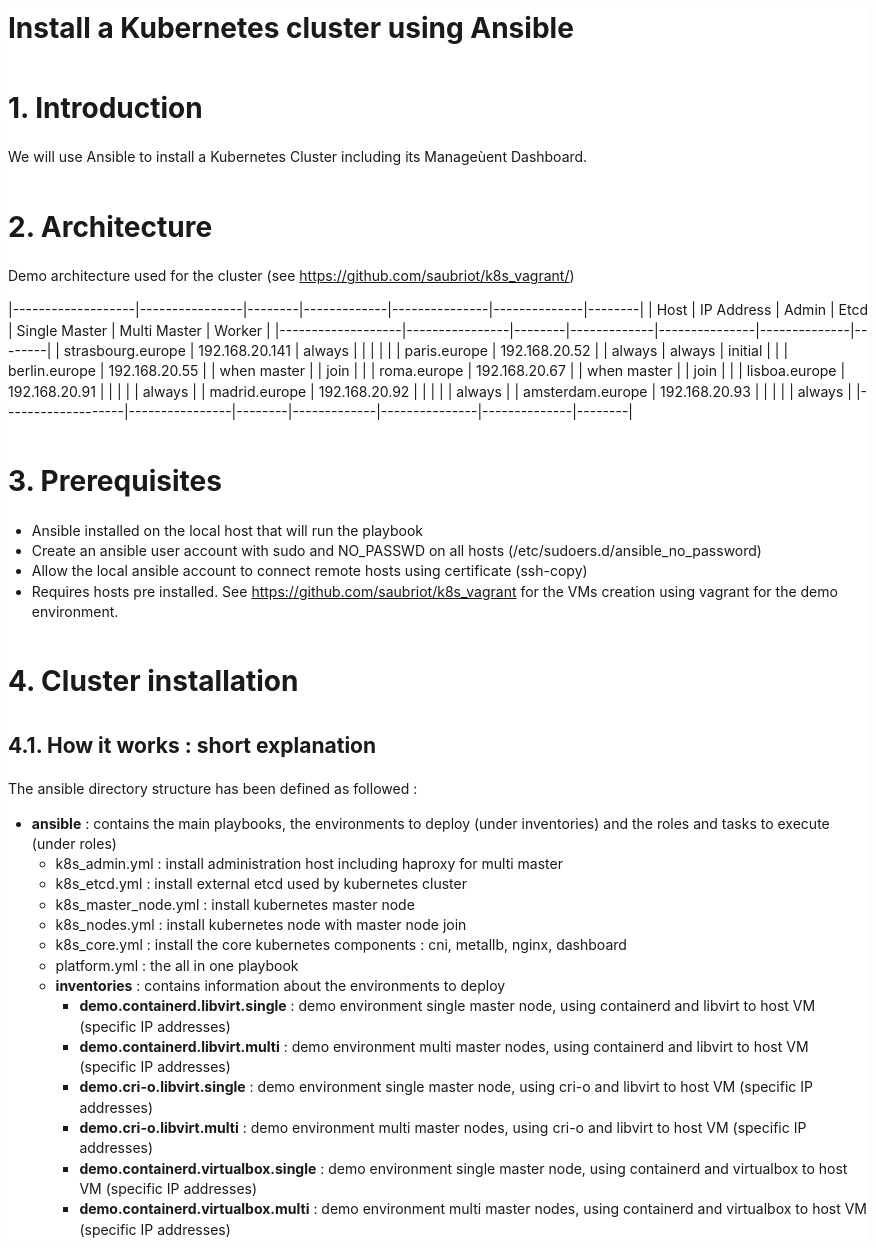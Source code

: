 # Install a Kubernetes cluster using Ansible

# 1. Introduction

We will use Ansible to install a Kubernetes Cluster including its Manageùent Dashboard.

# 2. Architecture

Demo architecture used for the cluster (see https://github.com/saubriot/k8s_vagrant/)

|-------------------|----------------|--------|-------------|---------------|--------------|--------|
| Host              | IP Address     | Admin  | Etcd        | Single Master | Multi Master | Worker |
|-------------------|----------------|--------|-------------|---------------|--------------|--------|
| strasbourg.europe | 192.168.20.141 | always |             |               |              |        |
| paris.europe      | 192.168.20.52  |        | always      | always        | initial      |        |
| berlin.europe     | 192.168.20.55  |        | when master |               | join         |        |
| roma.europe       | 192.168.20.67  |        | when master |               | join         |        |
| lisboa.europe     | 192.168.20.91  |        |             |               |              | always |
| madrid.europe     | 192.168.20.92  |        |             |               |              | always |
| amsterdam.europe  | 192.168.20.93  |        |             |               |              | always |
|-------------------|----------------|--------|-------------|---------------|--------------|--------|

# 3. Prerequisites
- Ansible installed on the local host that will run the playbook
- Create an ansible user account with sudo and NO_PASSWD on all hosts (/etc/sudoers.d/ansible_no_password)
- Allow the local ansible account to connect remote hosts using certificate (ssh-copy)
- Requires hosts pre installed. See https://github.com/saubriot/k8s_vagrant for the VMs creation using vagrant for the demo environment.

# 4. Cluster installation
## 4.1. How it works : short explanation 

The ansible directory structure has been defined as followed :
- **ansible** : contains the main playbooks, the environments to deploy (under inventories) and the roles and tasks to execute (under roles) 
  - k8s_admin.yml : install administration host including haproxy for multi master
  - k8s_etcd.yml : install external etcd used by kubernetes cluster
  - k8s_master_node.yml : install kubernetes master node
  - k8s_nodes.yml : install kubernetes node with master node join
  - k8s_core.yml : install the core kubernetes components : cni, metallb, nginx, dashboard
  - platform.yml : the all in one playbook
  - **inventories** : contains information about the environments to deploy
    - **demo.containerd.libvirt.single** : demo environment single master node, using containerd and libvirt to host VM (specific IP addresses)
    - **demo.containerd.libvirt.multi** : demo environment multi master nodes, using containerd and libvirt to host VM (specific IP addresses)
    - **demo.cri-o.libvirt.single** : demo environment single master node, using cri-o and libvirt to host VM (specific IP addresses)
    - **demo.cri-o.libvirt.multi** : demo environment multi master nodes, using cri-o and libvirt to host VM (specific IP addresses)
    - **demo.containerd.virtualbox.single** : demo environment single master node, using containerd and virtualbox to host VM (specific IP addresses)
    - **demo.containerd.virtualbox.multi** : demo environment multi master nodes, using containerd and virtualbox to host VM (specific IP addresses)